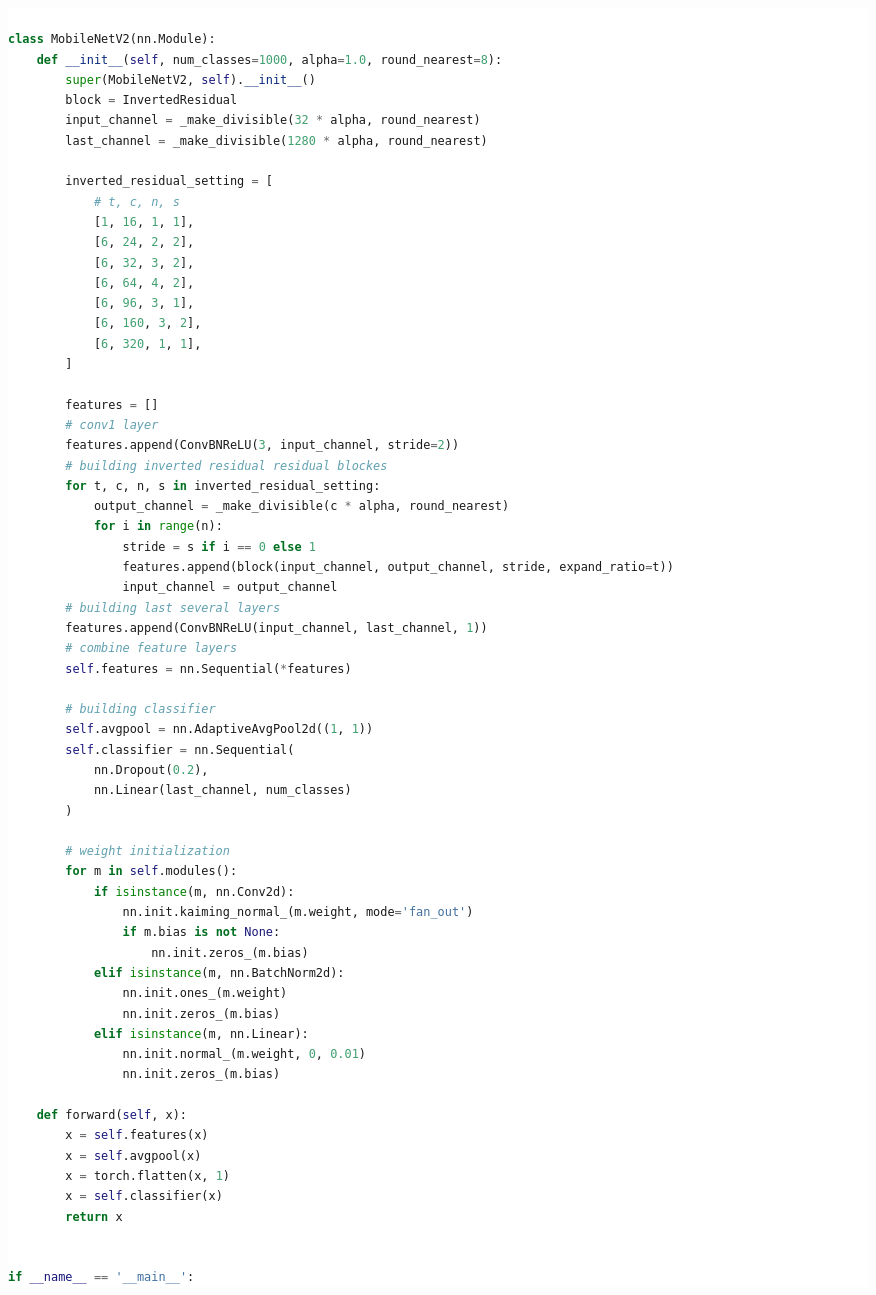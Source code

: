 ```python

class MobileNetV2(nn.Module):
    def __init__(self, num_classes=1000, alpha=1.0, round_nearest=8):
        super(MobileNetV2, self).__init__()
        block = InvertedResidual
        input_channel = _make_divisible(32 * alpha, round_nearest)
        last_channel = _make_divisible(1280 * alpha, round_nearest)

        inverted_residual_setting = [
            # t, c, n, s
            [1, 16, 1, 1],
            [6, 24, 2, 2],
            [6, 32, 3, 2],
            [6, 64, 4, 2],
            [6, 96, 3, 1],
            [6, 160, 3, 2],
            [6, 320, 1, 1],
        ]

        features = []
        # conv1 layer
        features.append(ConvBNReLU(3, input_channel, stride=2))
        # building inverted residual residual blockes
        for t, c, n, s in inverted_residual_setting:
            output_channel = _make_divisible(c * alpha, round_nearest)
            for i in range(n):
                stride = s if i == 0 else 1
                features.append(block(input_channel, output_channel, stride, expand_ratio=t))
                input_channel = output_channel
        # building last several layers
        features.append(ConvBNReLU(input_channel, last_channel, 1))
        # combine feature layers
        self.features = nn.Sequential(*features)

        # building classifier
        self.avgpool = nn.AdaptiveAvgPool2d((1, 1))
        self.classifier = nn.Sequential(
            nn.Dropout(0.2),
            nn.Linear(last_channel, num_classes)
        )

        # weight initialization
        for m in self.modules():
            if isinstance(m, nn.Conv2d):
                nn.init.kaiming_normal_(m.weight, mode='fan_out')
                if m.bias is not None:
                    nn.init.zeros_(m.bias)
            elif isinstance(m, nn.BatchNorm2d):
                nn.init.ones_(m.weight)
                nn.init.zeros_(m.bias)
            elif isinstance(m, nn.Linear):
                nn.init.normal_(m.weight, 0, 0.01)
                nn.init.zeros_(m.bias)

    def forward(self, x):
        x = self.features(x)
        x = self.avgpool(x)
        x = torch.flatten(x, 1)
        x = self.classifier(x)
        return x


if __name__ == '__main__':
```